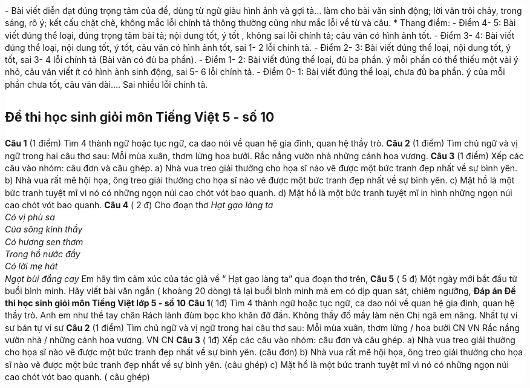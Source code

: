 \- Bài viết diễn đạt đúng trọng tâm của đề, dùng từ ngữ giàu hình ảnh và gợi tả… làm cho bài văn sinh động; lời văn trôi chảy, trong sáng, rõ ý; kết cấu chặt chẽ, không mắc lỗi chính tả thông thường cũng như mắc lỗi về từ và câu.
\* Thang điểm:
\- Điểm 4- 5: Bài viết đúng thể loại, đúng trọng tâm bài tả; nội dung tốt, ý tốt , không sai lỗi chính tả; câu văn có hình ảnh tốt.
\- Điểm 3- 4: Bài viết đúng thể loại, nội dung tốt, ý tốt, câu văn có hình ảnh tốt, sai 1- 2 lỗi chính tả.
\- Điểm 2- 3: Bài viết đúng thể loại, nội dung tốt, ý tốt, sai 3- 4 lỗi chính tả \(Bài văn có đủ ba phần\).
\- Điểm 1- 2: Bài viết đúng thể loại, đủ ba phần. ý mỗi phần có thể thiếu một vài ý nhỏ, câu văn viết ít có hình ảnh sinh động, sai 5- 6 lỗi chính tả.
\- Điểm 0- 1: Bài viết đúng thể loại, chưa đủ ba phần. ý của mỗi phần chưa tốt, câu văn dài…. Sai nhiều lỗi chính tả.
## Đề thi học sinh giỏi môn Tiếng Việt 5 - số 10
**Câu 1** \(1 điểm\)
Tìm 4 thành ngữ hoặc tục ngữ, ca dao nói về quan hệ gia đình, quan hệ thầy trò.
**Câu 2** \(1 điểm\)
Tìm chủ ngữ và vị ngữ trong hai câu thơ sau:
Mỗi mùa xuân, thơm lửng hoa bưởi.
Rắc nắng vườn nhà những cánh hoa vương.
**Câu 3** \(1 điểm\)
Xếp các câu vào nhóm: câu đơn và câu ghép.
a\) Nhà vua treo giải thưởng cho họa sĩ nào vẽ được một bức tranh đẹp nhất về sự bình yên.
b\) Nhà vua rất mê hội họa, ông treo giải thưởng cho họa sĩ nào vẽ được một bức
tranh đẹp nhất về sự bình yên.
c\) Mặt hồ là một bức tranh tuyệt mĩ vì nó có những ngọn núi cao chót vót bao quanh.
d\) Mặt hồ là một bức tranh tuyệt mĩ in hình những ngọn núi cao chót vót bao quanh.
**Câu 4** \( 2 đ\)
Cho đoạn thơ
 _Hạt gạo làng ta_  
 _Có vị phù sa_  
 _Của sông kinh thầy_  
 _Có hương sen thơm_  
 _Trong hồ nước đầy_  
 _Có lời mẹ hát_  
 _Ngọt bùi đắng cay_
Em hãy tìm cảm xúc của tác giả về “ Hạt gạo làng ta” qua đoạn thơ trên,
**Câu 5** \( 5 đ\)
Một ngày mới bắt đầu từ buổi bình minh. Hãy viết bài văn ngắn \( khoảng 20 dòng\) tả lại buổi bình minh mà em có dịp quan sát, chiêm ngưỡng,
**Đáp án Đề thi học sinh giỏi môn Tiếng Việt lớp 5 - số 10**
**Câu 1**\( 1đ\)
Tìm 4 thành ngữ hoặc tục ngữ, ca dao nói về quan hệ gia đình, quan hệ thầy trò.
Anh em như thể tay chân
Rách lành đùm bọc kho khăn đỡ đần.
Không thầy đố mầy làm nên
Chị ngã em nâng.
Nhất tự vi sư bán tự vi sư
**Câu 2** \(1 điểm\)
Tìm chủ ngữ và vị ngữ trong hai câu thơ sau:
Mỗi mùa xuân, thơm lửng / hoa bưởi
CN VN
Rắc nắng vườn nhà / những cánh hoa vương.
VN CN
**Câu 3** \( 1đ\)
Xếp các câu vào nhóm: câu đơn và câu ghép.
a\) Nhà vua treo giải thưởng cho họa sĩ nào vẽ được một bức tranh đẹp nhất về sự bình yên. \(câu đơn\)
b\) Nhà vua rất mê hội họa, ông treo giải thưởng cho họa sĩ nào vẽ được một bức tranh đẹp nhất về sự bình yên. \(câu ghép\)
c\) Mặt hồ là một bức tranh tuyệt mĩ vì nó có những ngọn núi cao chót vót bao quanh. \( câu ghép\)